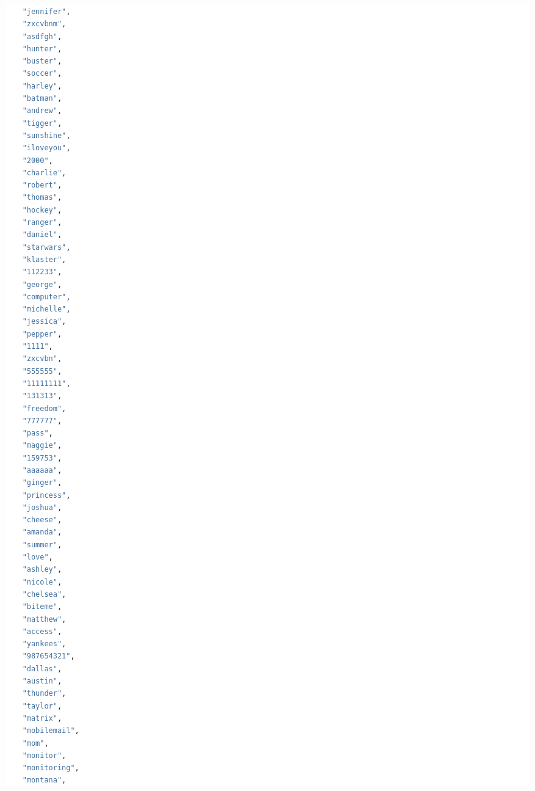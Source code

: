 ```bash
	"jennifer",
	"zxcvbnm",
	"asdfgh",
	"hunter",
	"buster",
	"soccer",
	"harley",
	"batman",
	"andrew",
	"tigger",
	"sunshine",
	"iloveyou",
	"2000",
	"charlie",
	"robert",
	"thomas",
	"hockey",
	"ranger",
	"daniel",
	"starwars",
	"klaster",
	"112233",
	"george",
	"computer",
	"michelle",
	"jessica",
	"pepper",
	"1111",
	"zxcvbn",
	"555555",
	"11111111",
	"131313",
	"freedom",
	"777777",
	"pass",
	"maggie",
	"159753",
	"aaaaaa",
	"ginger",
	"princess",
	"joshua",
	"cheese",
	"amanda",
	"summer",
	"love",
	"ashley",
	"nicole",
	"chelsea",
	"biteme",
	"matthew",
	"access",
	"yankees",
	"987654321",
	"dallas",
	"austin",
	"thunder",
	"taylor",
	"matrix",
	"mobilemail",
	"mom",
	"monitor",
	"monitoring",
	"montana",
```